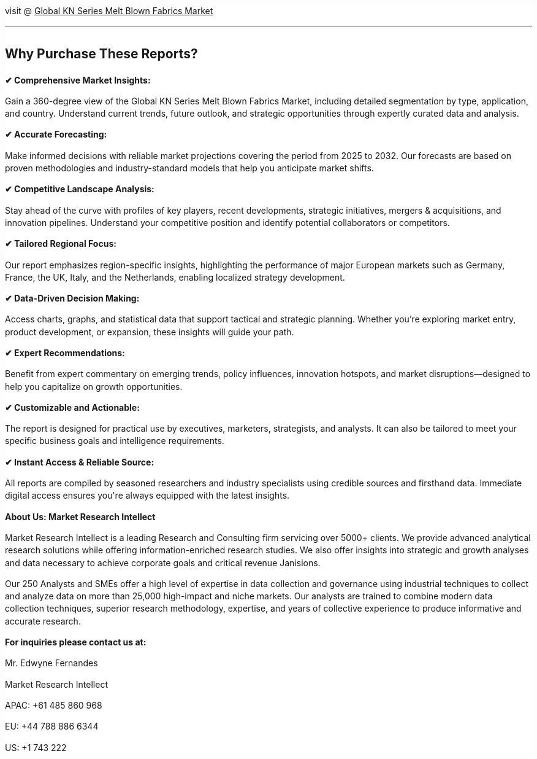 visit&nbsp;@</strong>&nbsp;</span><span class="font-[700]"><a href="https://www.marketresearchintellect.com/product/global-kn-series-melt-blown-fabrics-market/?utm_source=Linkedin&utm_medium=861" target="_blank" data-tracking-control-name="article-ssr-frontend-pulse_little-text-block" data-tracking-will-navigate="" data-test-link="">Global KN Series Melt Blown Fabrics Market</a></span></p></blockquote><hr /><h2>Why Purchase These Reports?</h2><p><strong>✔ Comprehensive Market Insights:</strong></p><p>Gain a 360-degree view of the Global KN Series Melt Blown Fabrics Market, including detailed segmentation by type, application, and country. Understand current trends, future outlook, and strategic opportunities through expertly curated data and analysis.</p><p><strong>✔ Accurate Forecasting:</strong></p><p>Make informed decisions with reliable market projections covering the period from 2025 to 2032. Our forecasts are based on proven methodologies and industry-standard models that help you anticipate market shifts.</p><p><strong>✔ Competitive Landscape Analysis:</strong></p><p>Stay ahead of the curve with profiles of key players, recent developments, strategic initiatives, mergers &amp; acquisitions, and innovation pipelines. Understand your competitive position and identify potential collaborators or competitors.</p><p><strong>✔ Tailored Regional Focus:</strong></p><p>Our report emphasizes region-specific insights, highlighting the performance of major European markets such as Germany, France, the UK, Italy, and the Netherlands, enabling localized strategy development.</p><p><strong>✔ Data-Driven Decision Making:</strong></p><p>Access charts, graphs, and statistical data that support tactical and strategic planning. Whether you&rsquo;re exploring market entry, product development, or expansion, these insights will guide your path.</p><p><strong>✔ Expert Recommendations:</strong></p><p>Benefit from expert commentary on emerging trends, policy influences, innovation hotspots, and market disruptions&mdash;designed to help you capitalize on growth opportunities.</p><p><strong>✔ Customizable and Actionable:</strong></p><p>The report is designed for practical use by executives, marketers, strategists, and analysts. It can also be tailored to meet your specific business goals and intelligence requirements.</p><p><strong>✔ Instant Access &amp; Reliable Source:</strong></p><p>All reports are compiled by seasoned researchers and industry specialists using credible sources and firsthand data. Immediate digital access ensures you're always equipped with the latest insights.</p><p><strong><span class="font-[700]">About Us: Market Research Intellect</span></strong></p><p><span class="">Market Research Intellect is a leading Research and Consulting firm servicing over 5000+ clients. We provide advanced analytical research solutions while offering information-enriched research studies.&nbsp;</span>We also offer insights into strategic and growth analyses and data necessary to achieve corporate goals and critical revenue Janisions.</p><p><span class="">Our 250 Analysts and SMEs offer a high level of expertise in data collection and governance using industrial techniques to collect and analyze data on more than 25,000 high-impact and niche markets. Our analysts are trained to combine modern data collection techniques, superior research methodology, expertise, and years of collective experience to produce informative and accurate research.</span></p><p><strong>For inquiries please contact us at:</strong></p><p>Mr. Edwyne Fernandes</p><p>Market Research Intellect</p><p>APAC: +61 485 860 968</p><p>EU: +44 788 886 6344</p><p>US: +1 743 222
